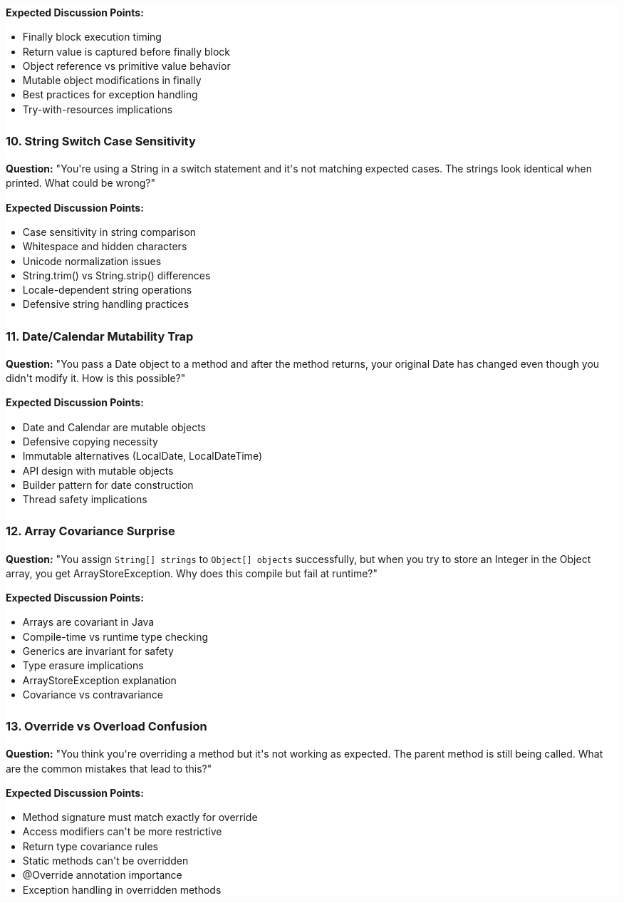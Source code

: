 **Expected Discussion Points:**
- Finally block execution timing
- Return value is captured before finally block
- Object reference vs primitive value behavior
- Mutable object modifications in finally
- Best practices for exception handling
- Try-with-resources implications

### 10. String Switch Case Sensitivity
**Question:** "You're using a String in a switch statement and it's not matching expected cases. The strings look identical when printed. What could be wrong?"

**Expected Discussion Points:**
- Case sensitivity in string comparison
- Whitespace and hidden characters
- Unicode normalization issues
- String.trim() vs String.strip() differences
- Locale-dependent string operations
- Defensive string handling practices

### 11. Date/Calendar Mutability Trap
**Question:** "You pass a Date object to a method and after the method returns, your original Date has changed even though you didn't modify it. How is this possible?"

**Expected Discussion Points:**
- Date and Calendar are mutable objects
- Defensive copying necessity
- Immutable alternatives (LocalDate, LocalDateTime)
- API design with mutable objects
- Builder pattern for date construction
- Thread safety implications

### 12. Array Covariance Surprise
**Question:** "You assign `String[] strings` to `Object[] objects` successfully, but when you try to store an Integer in the Object array, you get ArrayStoreException. Why does this compile but fail at runtime?"

**Expected Discussion Points:**
- Arrays are covariant in Java
- Compile-time vs runtime type checking
- Generics are invariant for safety
- Type erasure implications
- ArrayStoreException explanation
- Covariance vs contravariance

### 13. Override vs Overload Confusion
**Question:** "You think you're overriding a method but it's not working as expected. The parent method is still being called. What are the common mistakes that lead to this?"

**Expected Discussion Points:**
- Method signature must match exactly for override
- Access modifiers can't be more restrictive
- Return type covariance rules
- Static methods can't be overridden
- @Override annotation importance
- Exception handling in overridden methods
